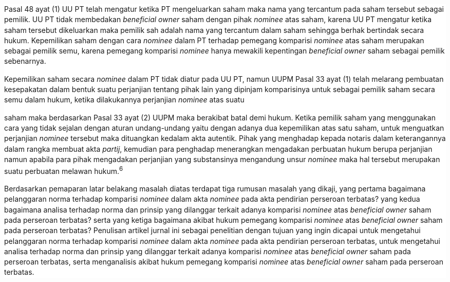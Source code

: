<p><span class="font1">Pasal 48 ayat (1) UU PT telah mengatur ketika PT mengeluarkan saham maka nama yang tercantum pada saham tersebut sebagai pemilik. UU PT tidak membedakan </span><span class="font1" style="font-style:italic;">beneficial owner</span><span class="font1"> saham dengan pihak </span><span class="font1" style="font-style:italic;">nominee</span><span class="font1"> atas saham, karena UU PT mengatur ketika saham tersebut dikeluarkan maka pemilik sah adalah nama yang tercantum dalam saham sehingga berhak bertindak secara hukum. Kepemilikan saham dengan cara </span><span class="font1" style="font-style:italic;">nominee</span><span class="font1"> dalam PT terhadap pemegang komparisi </span><span class="font1" style="font-style:italic;">nominee</span><span class="font1"> atas saham merupakan sebagai pemilik semu, karena pemegang komparisi </span><span class="font1" style="font-style:italic;">nominee</span><span class="font1"> hanya mewakili kepentingan </span><span class="font1" style="font-style:italic;">beneficial owner</span><span class="font1"> saham sebagai pemilik sebenarnya.</span></p>
<p><span class="font1">Kepemilikan saham secara </span><span class="font1" style="font-style:italic;">nominee</span><span class="font1"> dalam PT tidak diatur pada UU PT, namun UUPM Pasal 33 ayat (1) telah melarang pembuatan kesepakatan dalam bentuk suatu perjanjian tentang pihak lain yang dipinjam komparisinya untuk sebagai pemilik saham secara semu dalam hukum, ketika dilakukannya perjanjian </span><span class="font1" style="font-style:italic;">nominee</span><span class="font1"> atas suatu</span></p>
<p><span class="font1">saham maka berdasarkan Pasal 33 ayat (2) UUPM maka berakibat batal demi hukum. Ketika pemilik saham yang menggunakan cara yang tidak sejalan dengan aturan undang-undang yaitu dengan adanya dua kepemilikan atas satu saham, untuk menguatkan perjanjian </span><span class="font1" style="font-style:italic;">nominee</span><span class="font1"> tersebut maka dituangkan kedalam akta autentik. Pihak yang menghadap kepada notaris dalam keterangannya dalam rangka membuat akta </span><span class="font1" style="font-style:italic;">partij</span><span class="font1">, kemudian para penghadap menerangkan mengadakan perbuatan hukum berupa perjanjian namun apabila para pihak mengadakan perjanjian yang substansinya mengandung unsur </span><span class="font1" style="font-style:italic;">nominee</span><span class="font1"> maka hal tersebut merupakan suatu perbuatan melawan hukum.<sup>6</sup></span></p>
<p><span class="font1">Berdasarkan pemaparan latar belakang masalah diatas terdapat tiga rumusan masalah yang dikaji, yang pertama bagaimana pelanggaran norma terhadap komparisi </span><span class="font1" style="font-style:italic;">nominee </span><span class="font1">dalam akta </span><span class="font1" style="font-style:italic;">nominee</span><span class="font1"> pada akta pendirian perseroan terbatas? yang kedua bagaimana analisa terhadap norma dan prinsip yang dilanggar terkait adanya komparisi </span><span class="font1" style="font-style:italic;">nominee </span><span class="font1">atas </span><span class="font1" style="font-style:italic;">beneficial owner</span><span class="font1"> saham pada perseroan terbatas? serta yang ketiga bagaimana akibat hukum pemegang komparisi </span><span class="font1" style="font-style:italic;">nominee</span><span class="font1"> atas </span><span class="font1" style="font-style:italic;">beneficial owner</span><span class="font1"> saham pada perseroan terbatas? Penulisan artikel jurnal ini sebagai penelitian dengan tujuan yang ingin dicapai untuk mengetahui pelanggaran norma terhadap komparisi </span><span class="font1" style="font-style:italic;">nominee</span><span class="font1"> dalam akta </span><span class="font1" style="font-style:italic;">nominee</span><span class="font1"> pada akta pendirian perseroan terbatas, untuk mengetahui analisa terhadap norma dan prinsip yang dilanggar terkait adanya komparisi </span><span class="font1" style="font-style:italic;">nominee</span><span class="font1"> atas </span><span class="font1" style="font-style:italic;">beneficial owner</span><span class="font1"> saham pada perseroan terbatas, serta menganalisis akibat hukum pemegang komparisi </span><span class="font1" style="font-style:italic;">nominee</span><span class="font1"> atas </span><span class="font1" style="font-style:italic;">beneficial owner</span><span class="font1"> saham pada perseroan terbatas.</span></p>